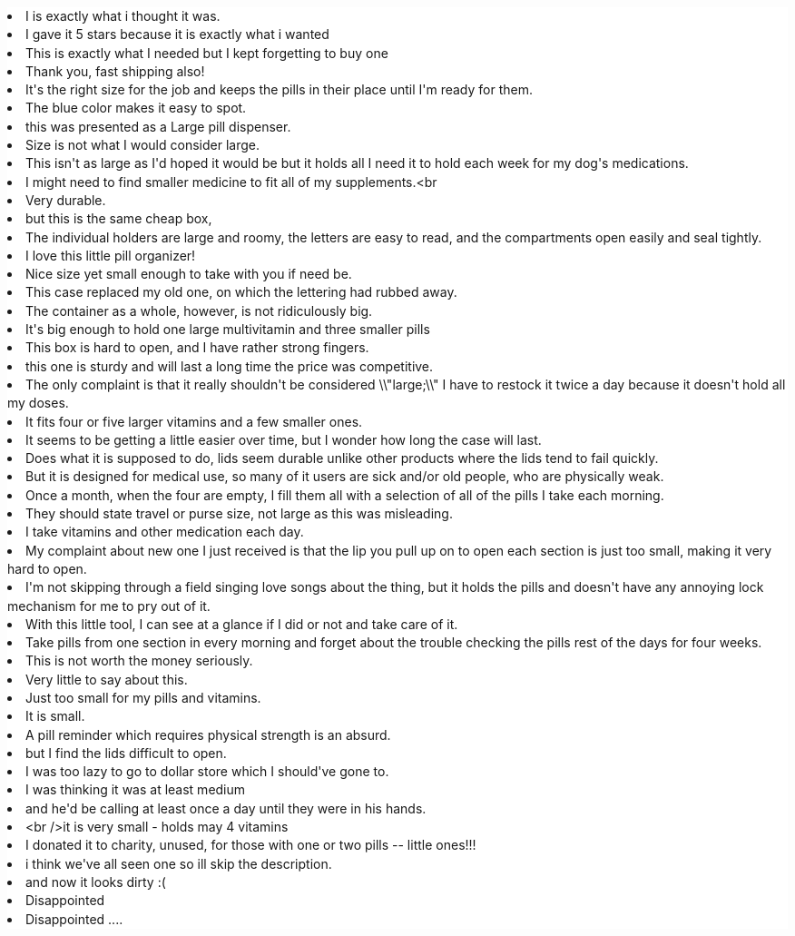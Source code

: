 <li> I is exactly what i thought it was.</li>
<li> I gave it 5 stars because it is exactly what i wanted</li>
<li> This is exactly what I needed but I kept forgetting to buy one</li>
<li> Thank you, fast shipping also!</li>
<li> It&#x27;s the right size for the job and keeps the pills in their place until I&#x27;m ready for them.</li>
<li> The blue color makes it easy to spot.  </li>
<li> this was presented as a Large pill dispenser.  </li>
<li> Size is not what I would consider large.</li>
<li> This isn&#x27;t as large as I&#x27;d hoped it would be but it holds all I need it to hold each week for my dog&#x27;s medications.</li>
<li> I might need to find smaller medicine to fit all of my supplements.&lt;br</li>
<li> Very durable.</li>
<li> but this is the same cheap box,</li>
<li> The individual holders are large and roomy, the letters are easy to read, and the compartments open easily and seal tightly.  </li>
<li> I love this little pill organizer!  </li>
<li> Nice size yet small enough to take with you if need be.</li>
<li> This case replaced my old one, on which the lettering had rubbed away.  </li>
<li> The container as a whole, however, is not ridiculously big.  </li>
<li> It&#x27;s big enough to hold one large multivitamin and three smaller pills</li>
<li> This box is hard to open, and I have rather strong fingers.</li>
<li> this one is sturdy and will last a long time the price was competitive.</li>
<li> The only complaint is that it really shouldn&#x27;t be considered \\&quot;large;\\&quot; I have to restock it twice a day because it doesn&#x27;t hold all my doses.</li>
<li> It fits four or five larger vitamins and a few smaller ones.</li>
<li> It seems to be getting a little easier over time, but I wonder how long the case will last.</li>
<li> Does what it is supposed to do, lids seem durable unlike other products where the lids tend to fail quickly.</li>
<li> But it is designed for medical use, so many of it users are sick and/or old people, who are physically weak.  </li>
<li> Once a month, when the four are empty, I fill them all with a selection of all of the pills I take each morning.</li>
<li> They should state travel or purse size, not large as this was misleading.</li>
<li> I take vitamins and other medication each day.</li>
<li> My complaint about new one I just received is that the lip you pull up on to open each section is just too small, making it very hard to open.</li>
<li> I&#x27;m not skipping through a field singing love songs about the thing, but it holds the pills and doesn&#x27;t have any annoying lock mechanism for me to pry out of it.  </li>
<li> With this little tool, I can see at a glance if I did or not and take care of it.  </li>
<li> Take pills from one section in every morning and forget about the trouble checking the pills rest of the days for four weeks.  </li>
<li> This is not worth the money seriously.</li>
<li> Very little to say about this.</li>
<li> Just too small for my pills and vitamins.</li>
<li> It is small.  </li>
<li> A pill reminder which requires physical strength is an absurd.</li>
<li> but I find the lids difficult to open.  </li>
<li> I was too lazy to go to dollar store which I should&#x27;ve gone to.</li>
<li> I was thinking it was at least medium</li>
<li> and he&#x27;d be calling at least once a day until they were in his hands.  </li>
<li> &lt;br /&gt;it is very small - holds may 4 vitamins</li>
<li> I donated it to charity, unused, for those with one or two pills --  little ones!!!</li>
<li> i think we&#x27;ve all seen one so ill skip the description.</li>
<li> and now it looks dirty :(</li>
<li> Disappointed</li>
<li> Disappointed ....</li>
</ol>
